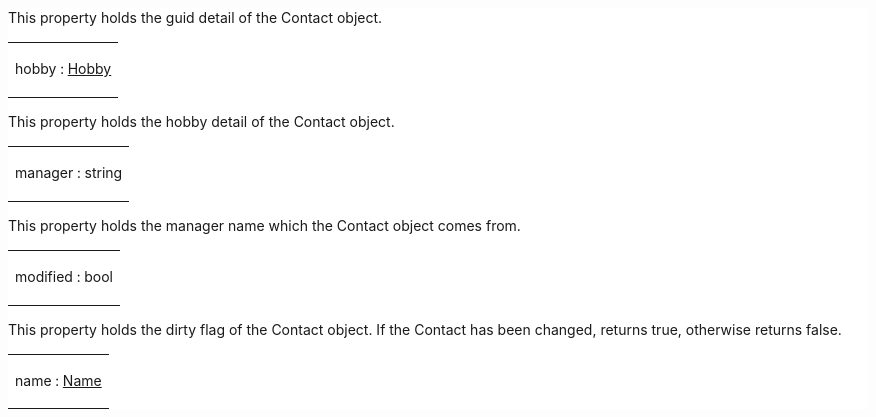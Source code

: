 This property holds the guid detail of the Contact object.

<table>
<colgroup>
<col width="100%" />
</colgroup>
<tbody>
<tr class="odd">
<td><p><span id="hobby-prop"></span><span class="name">hobby</span> : <span class="type"><a href="QtContacts.Hobby.md">Hobby</a></span></p></td>
</tr>
</tbody>
</table>

This property holds the hobby detail of the Contact object.

<table>
<colgroup>
<col width="100%" />
</colgroup>
<tbody>
<tr class="odd">
<td><p><span id="manager-prop"></span><span class="name">manager</span> : <span class="type">string</span></p></td>
</tr>
</tbody>
</table>

This property holds the manager name which the Contact object comes from.

<table>
<colgroup>
<col width="100%" />
</colgroup>
<tbody>
<tr class="odd">
<td><p><span id="modified-prop"></span><span class="name">modified</span> : <span class="type">bool</span></p></td>
</tr>
</tbody>
</table>

This property holds the dirty flag of the Contact object. If the Contact has been changed, returns true, otherwise returns false.

<table>
<colgroup>
<col width="100%" />
</colgroup>
<tbody>
<tr class="odd">
<td><p><span id="name-prop"></span><span class="name">name</span> : <span class="type"><a href="QtContacts.Name.md">Name</a></span></p></td>
</tr>
</tbody>
</table>
